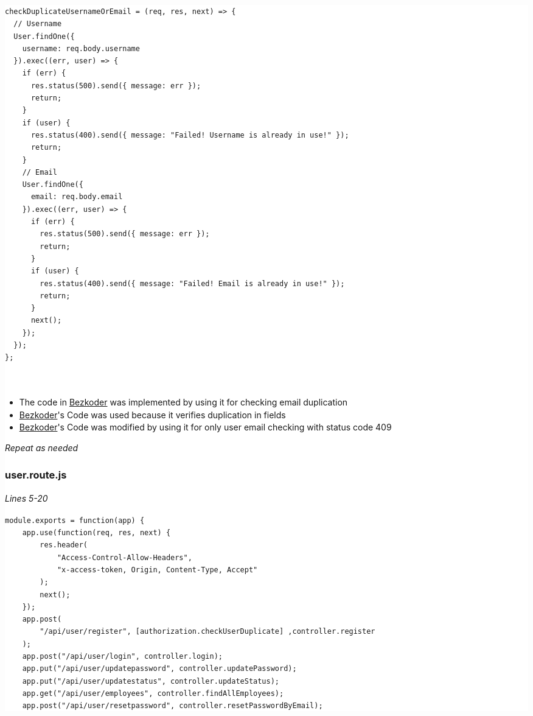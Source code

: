 ```
checkDuplicateUsernameOrEmail = (req, res, next) => {
  // Username
  User.findOne({
    username: req.body.username
  }).exec((err, user) => {
    if (err) {
      res.status(500).send({ message: err });
      return;
    }
    if (user) {
      res.status(400).send({ message: "Failed! Username is already in use!" });
      return;
    }
    // Email
    User.findOne({
      email: req.body.email
    }).exec((err, user) => {
      if (err) {
        res.status(500).send({ message: err });
        return;
      }
      if (user) {
        res.status(400).send({ message: "Failed! Email is already in use!" });
        return;
      }
      next();
    });
  });
};



```

-  The code in [Bezkoder](https://www.bezkoder.com/node-js-mongodb-auth-jwt/) was implemented by using it for checking email duplication
-  [Bezkoder](https://www.bezkoder.com/node-js-mongodb-auth-jwt/)'s Code was used because it verifies duplication in fields
-  [Bezkoder](https://www.bezkoder.com/node-js-mongodb-auth-jwt/)'s Code was modified by using it for only user email checking with status code 409

*Repeat as needed*

### user.route.js


*Lines 5-20*

```
module.exports = function(app) {
    app.use(function(req, res, next) {
        res.header(
            "Access-Control-Allow-Headers",
            "x-access-token, Origin, Content-Type, Accept"
        );
        next();
    });
    app.post(
        "/api/user/register", [authorization.checkUserDuplicate] ,controller.register
    );
    app.post("/api/user/login", controller.login);
    app.put("/api/user/updatepassword", controller.updatePassword);
    app.put("/api/user/updatestatus", controller.updateStatus);
    app.get("/api/user/employees", controller.findAllEmployees);
    app.post("/api/user/resetpassword", controller.resetPasswordByEmail);
```